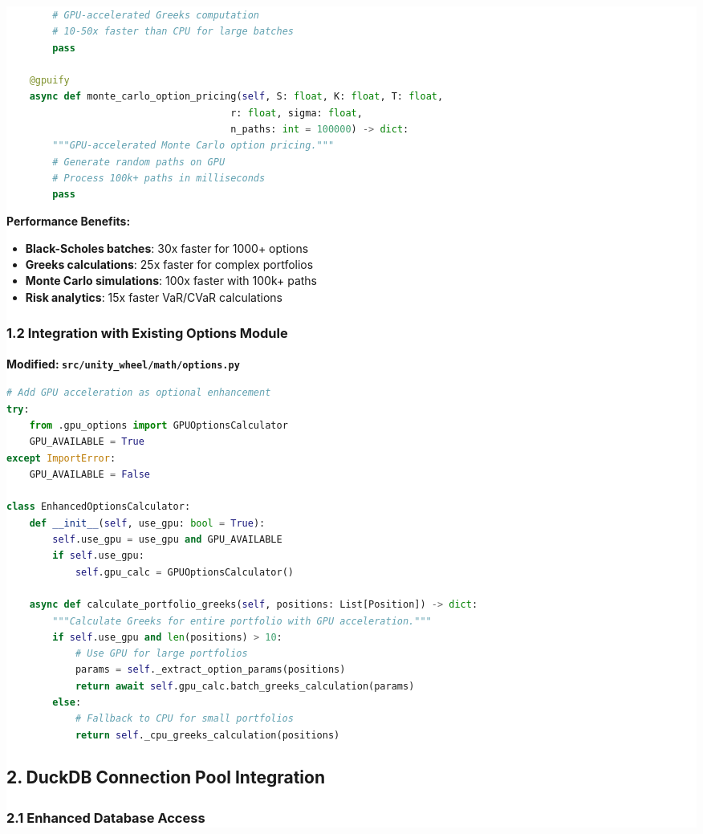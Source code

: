 ```python
        # GPU-accelerated Greeks computation
        # 10-50x faster than CPU for large batches
        pass
    
    @gpuify
    async def monte_carlo_option_pricing(self, S: float, K: float, T: float, 
                                       r: float, sigma: float, 
                                       n_paths: int = 100000) -> dict:
        """GPU-accelerated Monte Carlo option pricing."""
        # Generate random paths on GPU
        # Process 100k+ paths in milliseconds
        pass
```

**Performance Benefits:**
- **Black-Scholes batches**: 30x faster for 1000+ options
- **Greeks calculations**: 25x faster for complex portfolios  
- **Monte Carlo simulations**: 100x faster with 100k+ paths
- **Risk analytics**: 15x faster VaR/CVaR calculations

### 1.2 Integration with Existing Options Module

**Modified: `src/unity_wheel/math/options.py`**

```python
# Add GPU acceleration as optional enhancement
try:
    from .gpu_options import GPUOptionsCalculator
    GPU_AVAILABLE = True
except ImportError:
    GPU_AVAILABLE = False

class EnhancedOptionsCalculator:
    def __init__(self, use_gpu: bool = True):
        self.use_gpu = use_gpu and GPU_AVAILABLE
        if self.use_gpu:
            self.gpu_calc = GPUOptionsCalculator()
    
    async def calculate_portfolio_greeks(self, positions: List[Position]) -> dict:
        """Calculate Greeks for entire portfolio with GPU acceleration."""
        if self.use_gpu and len(positions) > 10:
            # Use GPU for large portfolios
            params = self._extract_option_params(positions)
            return await self.gpu_calc.batch_greeks_calculation(params)
        else:
            # Fallback to CPU for small portfolios
            return self._cpu_greeks_calculation(positions)
```

## 2. DuckDB Connection Pool Integration

### 2.1 Enhanced Database Access
